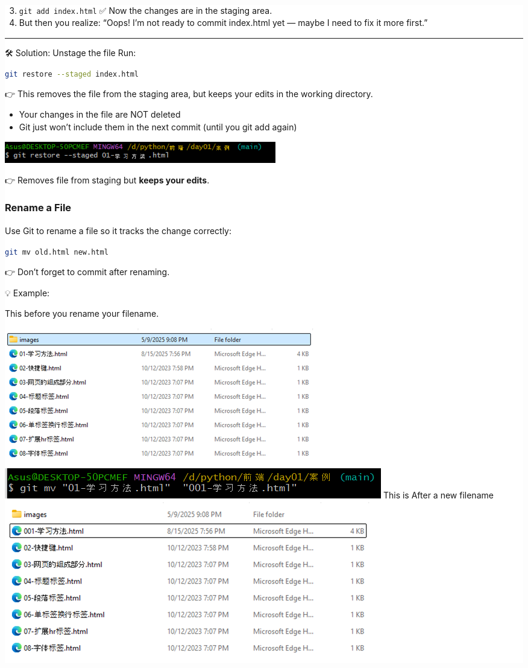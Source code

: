 3.	``git add index.html``
✅ Now the changes are in the staging area.
4.	But then you realize:
“Oops! I’m not ready to commit index.html yet — maybe I need to fix it more first.”
________________________________________
🛠️ Solution: Unstage the file
Run:
```bash
git restore --staged index.html
```
👉 This removes the file from the staging area, but keeps your edits in the working directory.
- Your changes in the file are NOT deleted
- Git just won’t include them in the next commit (until you git add again)

![alt text](image/图片11.png)

👉 Removes file from staging but **keeps your edits**.

### Rename a File

Use Git to rename a file so it tracks the change correctly:

```bash
git mv old.html new.html
```
👉 Don’t forget to commit after renaming.

💡 Example:
   
This before you rename your filename.

![alt text](image/图片12.png)
![alt text](image/图片13.png)
This is After a new filename
![alt text](image/图片14.png)